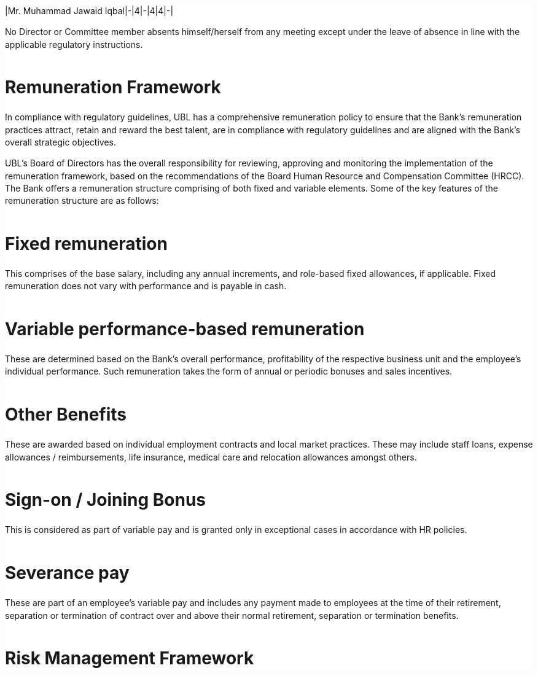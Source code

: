 |Mr. Muhammad Jawaid Iqbal|-|4|-|4|4|-|

No Director or Committee member absents himself/herself from any meeting except under the leave of absence in line with the applicable regulatory instructions.

# Remuneration Framework

In compliance with regulatory guidelines, UBL has a comprehensive remuneration policy to ensure that the Bank’s remuneration practices attract, retain and reward the best talent, are in compliance with regulatory guidelines and are aligned with the Bank’s overall strategic objectives.

UBL’s Board of Directors has the overall responsibility for reviewing, approving and monitoring the implementation of the remuneration framework, based on the recommendations of the Board Human Resource and Compensation Committee (HRCC). The Bank offers a remuneration structure comprising of both fixed and variable elements. Some of the key features of the remuneration structure are as follows:

# Fixed remuneration

This comprises of the base salary, including any annual increments, and role-based fixed allowances, if applicable. Fixed remuneration does not vary with performance and is payable in cash.

# Variable performance-based remuneration

These are determined based on the Bank’s overall performance, profitability of the respective business unit and the employee’s individual performance. Such remuneration takes the form of annual or periodic bonuses and sales incentives.

# Other Benefits

These are awarded based on individual employment contracts and local market practices. These may include staff loans, expense allowances / reimbursements, life insurance, medical care and relocation allowances amongst others.

# Sign-on / Joining Bonus

This is considered as part of variable pay and is granted only in exceptional cases in accordance with HR policies.

# Severance pay

These are part of an employee’s variable pay and includes any payment made to employees at the time of their retirement, separation or termination of contract over and above their normal retirement, separation or termination benefits.

# Risk Management Framework
